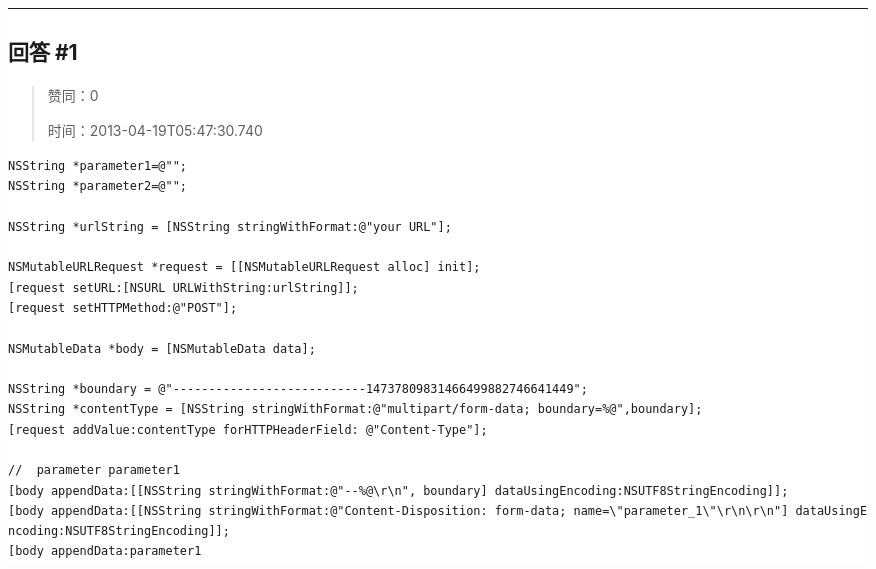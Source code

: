 * * *

## 回答 #1

> 赞同：0
> 
> 时间：2013-04-19T05:47:30.740

```
NSString *parameter1=@"";
NSString *parameter2=@"";  

NSString *urlString = [NSString stringWithFormat:@"your URL"];

NSMutableURLRequest *request = [[NSMutableURLRequest alloc] init];
[request setURL:[NSURL URLWithString:urlString]];
[request setHTTPMethod:@"POST"];

NSMutableData *body = [NSMutableData data];

NSString *boundary = @"---------------------------14737809831466499882746641449";
NSString *contentType = [NSString stringWithFormat:@"multipart/form-data; boundary=%@",boundary];
[request addValue:contentType forHTTPHeaderField: @"Content-Type"];

//  parameter parameter1
[body appendData:[[NSString stringWithFormat:@"--%@\r\n", boundary] dataUsingEncoding:NSUTF8StringEncoding]];
[body appendData:[[NSString stringWithFormat:@"Content-Disposition: form-data; name=\"parameter_1\"\r\n\r\n"] dataUsingEncoding:NSUTF8StringEncoding]];
[body appendData:parameter1
